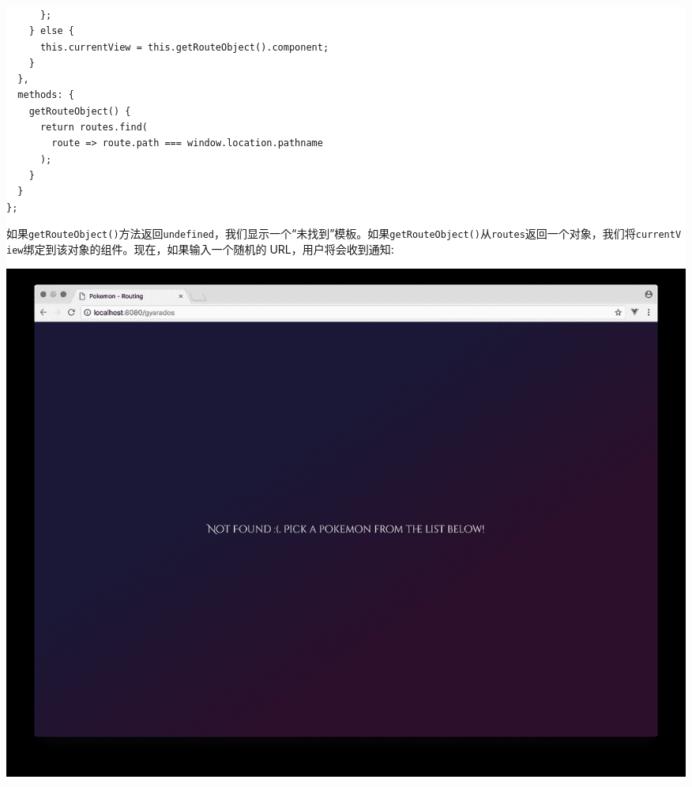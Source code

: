 ```
      };
    } else {
      this.currentView = this.getRouteObject().component;
    }
  },
  methods: {
    getRouteObject() {
      return routes.find(
        route => route.path === window.location.pathname
      );
    }
  }
};
```

如果`getRouteObject()`方法返回`undefined`，我们显示一个“未找到”模板。如果`getRouteObject()`从`routes`返回一个对象，我们将`currentView`绑定到该对象的组件。现在，如果输入一个随机的 URL，用户将会收到通知:

![](img/09de86e5807809d9786d3342f88fbcfd.png)
